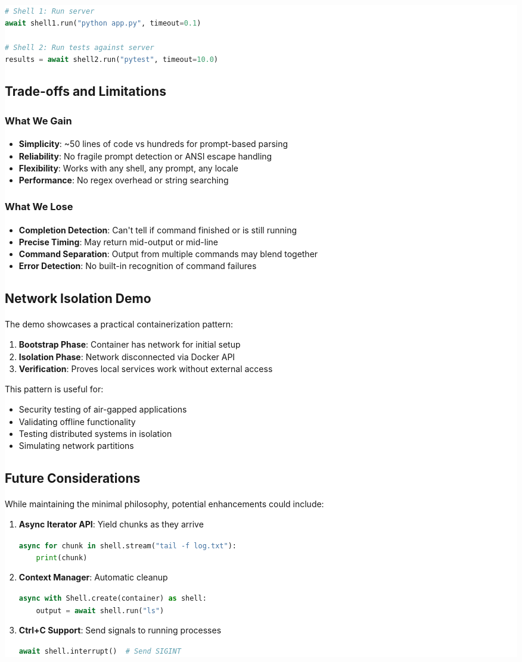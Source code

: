 ```python
# Shell 1: Run server
await shell1.run("python app.py", timeout=0.1)

# Shell 2: Run tests against server
results = await shell2.run("pytest", timeout=10.0)
```

## Trade-offs and Limitations

### What We Gain
- **Simplicity**: ~50 lines of code vs hundreds for prompt-based parsing
- **Reliability**: No fragile prompt detection or ANSI escape handling
- **Flexibility**: Works with any shell, any prompt, any locale
- **Performance**: No regex overhead or string searching

### What We Lose
- **Completion Detection**: Can't tell if command finished or is still running
- **Precise Timing**: May return mid-output or mid-line
- **Command Separation**: Output from multiple commands may blend together
- **Error Detection**: No built-in recognition of command failures

## Network Isolation Demo

The demo showcases a practical containerization pattern:

1. **Bootstrap Phase**: Container has network for initial setup
2. **Isolation Phase**: Network disconnected via Docker API
3. **Verification**: Proves local services work without external access

This pattern is useful for:
- Security testing of air-gapped applications
- Validating offline functionality
- Testing distributed systems in isolation
- Simulating network partitions

## Future Considerations

While maintaining the minimal philosophy, potential enhancements could include:

1. **Async Iterator API**: Yield chunks as they arrive
   ```python
   async for chunk in shell.stream("tail -f log.txt"):
       print(chunk)
   ```

2. **Context Manager**: Automatic cleanup
   ```python
   async with Shell.create(container) as shell:
       output = await shell.run("ls")
   ```

3. **Ctrl+C Support**: Send signals to running processes
   ```python
   await shell.interrupt()  # Send SIGINT
   ```
